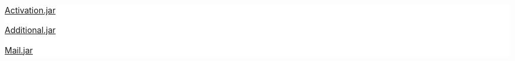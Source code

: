 [Activation.jar][4]

[Additional.jar][5]

[Mail.jar][6]

 [1]: http://developer.android.com/index.html "Android"
 [2]: http://phonegap.com/ "Phonegap"
 [3]: https://github.com/phonegap/phonegap-plugins/tree/master/Android/WebIntent/ "WebIntent"
 [4]: http://www.4shared.com/file/3iu1WV2m/activation.html "Activation.jar"
 [5]: http://www.4shared.com/file/u5lOPzdR/additionnal.html "Additional.jar"
 [6]: http://www.4shared.com/file/Kp0FRxHl/mail.html "Mail.jar"
